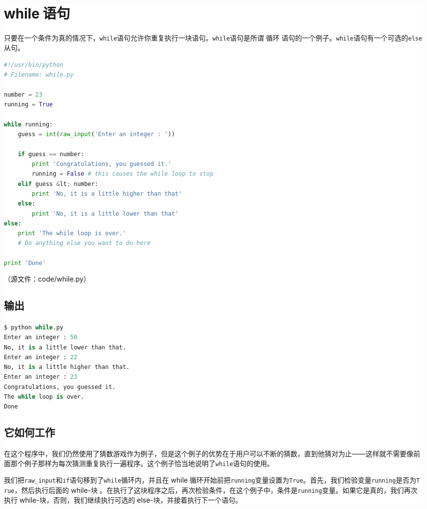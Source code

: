 # while 语句

只要在一个条件为真的情况下，`while`语句允许你重复执行一块语句。`while`语句是所谓 循环 语句的一个例子。`while`语句有一个可选的`else`从句。

```py
#!/usr/bin/python
# Filename: while.py

number = 23
running = True

while running:
    guess = int(raw_input('Enter an integer : '))

    if guess == number:
        print 'Congratulations, you guessed it.'
        running = False # this causes the while loop to stop
    elif guess &lt; number:
        print 'No, it is a little higher than that'
    else:
        print 'No, it is a little lower than that'
else:
    print 'The while loop is over.'
    # Do anything else you want to do here

print 'Done' 
```

（源文件：code/while.py）

## 输出

```py
$ python while.py
Enter an integer : 50
No, it is a little lower than that.
Enter an integer : 22
No, it is a little higher than that.
Enter an integer : 23
Congratulations, you guessed it.
The while loop is over.
Done 
```

## 它如何工作

在这个程序中，我们仍然使用了猜数游戏作为例子，但是这个例子的优势在于用户可以不断的猜数，直到他猜对为止——这样就不需要像前面那个例子那样为每次猜测重复执行一遍程序。这个例子恰当地说明了`while`语句的使用。

我们把`raw_input`和`if`语句移到了`while`循环内，并且在 while 循环开始前把`running`变量设置为`True`。首先，我们检验变量`running`是否为`True`，然后执行后面的 while-块 。在执行了这块程序之后，再次检验条件，在这个例子中，条件是`running`变量。如果它是真的，我们再次执行 while-块，否则，我们继续执行可选的 else-块，并接着执行下一个语句。
